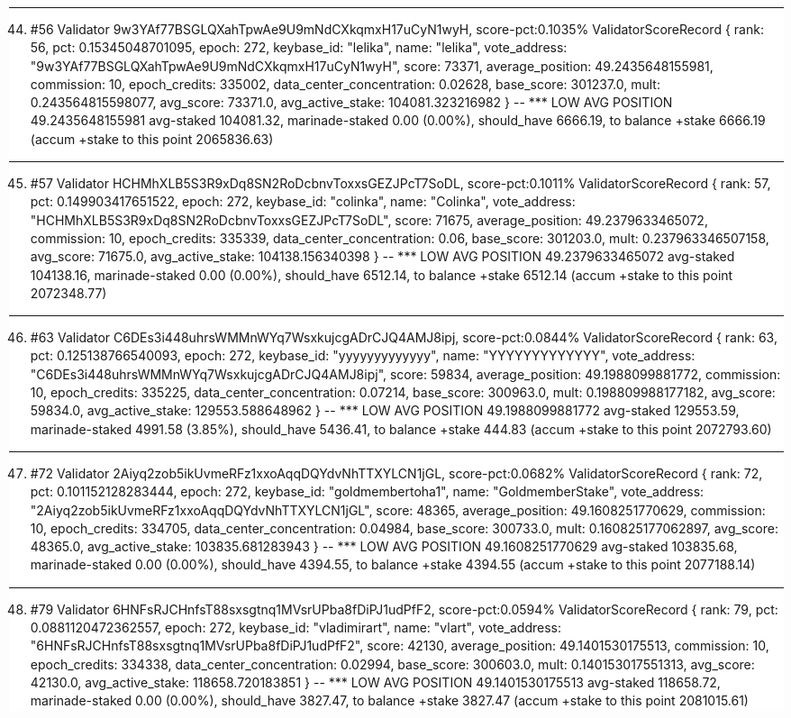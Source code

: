 -------------------------------------------------------------
44) #56 Validator 9w3YAf77BSGLQXahTpwAe9U9mNdCXkqmxH17uCyN1wyH, score-pct:0.1035%
ValidatorScoreRecord { rank: 56, pct: 0.15345048701095, epoch: 272, keybase_id: "lelika", name: "lelika", vote_address: "9w3YAf77BSGLQXahTpwAe9U9mNdCXkqmxH17uCyN1wyH", score: 73371, average_position: 49.2435648155981, commission: 10, epoch_credits: 335002, data_center_concentration: 0.02628, base_score: 301237.0, mult: 0.243564815598077, avg_score: 73371.0, avg_active_stake: 104081.323216982 }
-- *** LOW AVG POSITION 49.2435648155981
 avg-staked 104081.32, marinade-staked 0.00 (0.00%), should_have 6666.19, to balance +stake 6666.19 (accum +stake to this point 2065836.63)

-------------------------------------------------------------
45) #57 Validator HCHMhXLB5S3R9xDq8SN2RoDcbnvToxxsGEZJPcT7SoDL, score-pct:0.1011%
ValidatorScoreRecord { rank: 57, pct: 0.149903417651522, epoch: 272, keybase_id: "colinka", name: "Colinka", vote_address: "HCHMhXLB5S3R9xDq8SN2RoDcbnvToxxsGEZJPcT7SoDL", score: 71675, average_position: 49.2379633465072, commission: 10, epoch_credits: 335339, data_center_concentration: 0.06, base_score: 301203.0, mult: 0.237963346507158, avg_score: 71675.0, avg_active_stake: 104138.156340398 }
-- *** LOW AVG POSITION 49.2379633465072
 avg-staked 104138.16, marinade-staked 0.00 (0.00%), should_have 6512.14, to balance +stake 6512.14 (accum +stake to this point 2072348.77)

-------------------------------------------------------------
46) #63 Validator C6DEs3i448uhrsWMMnWYq7WsxkujcgADrCJQ4AMJ8ipj, score-pct:0.0844%
ValidatorScoreRecord { rank: 63, pct: 0.125138766540093, epoch: 272, keybase_id: "yyyyyyyyyyyyy", name: "YYYYYYYYYYYYY", vote_address: "C6DEs3i448uhrsWMMnWYq7WsxkujcgADrCJQ4AMJ8ipj", score: 59834, average_position: 49.1988099881772, commission: 10, epoch_credits: 335225, data_center_concentration: 0.07214, base_score: 300963.0, mult: 0.198809988177182, avg_score: 59834.0, avg_active_stake: 129553.588648962 }
-- *** LOW AVG POSITION 49.1988099881772
 avg-staked 129553.59, marinade-staked 4991.58 (3.85%), should_have 5436.41, to balance +stake 444.83 (accum +stake to this point 2072793.60)

-------------------------------------------------------------
47) #72 Validator 2Aiyq2zob5ikUvmeRFz1xxoAqqDQYdvNhTTXYLCN1jGL, score-pct:0.0682%
ValidatorScoreRecord { rank: 72, pct: 0.101152128283444, epoch: 272, keybase_id: "goldmembertoha1", name: "GoldmemberStake", vote_address: "2Aiyq2zob5ikUvmeRFz1xxoAqqDQYdvNhTTXYLCN1jGL", score: 48365, average_position: 49.1608251770629, commission: 10, epoch_credits: 334705, data_center_concentration: 0.04984, base_score: 300733.0, mult: 0.160825177062897, avg_score: 48365.0, avg_active_stake: 103835.681283943 }
-- *** LOW AVG POSITION 49.1608251770629
 avg-staked 103835.68, marinade-staked 0.00 (0.00%), should_have 4394.55, to balance +stake 4394.55 (accum +stake to this point 2077188.14)

-------------------------------------------------------------
48) #79 Validator 6HNFsRJCHnfsT88sxsgtnq1MVsrUPba8fDiPJ1udPfF2, score-pct:0.0594%
ValidatorScoreRecord { rank: 79, pct: 0.0881120472362557, epoch: 272, keybase_id: "vladimirart", name: "vlart", vote_address: "6HNFsRJCHnfsT88sxsgtnq1MVsrUPba8fDiPJ1udPfF2", score: 42130, average_position: 49.1401530175513, commission: 10, epoch_credits: 334338, data_center_concentration: 0.02994, base_score: 300603.0, mult: 0.140153017551313, avg_score: 42130.0, avg_active_stake: 118658.720183851 }
-- *** LOW AVG POSITION 49.1401530175513
 avg-staked 118658.72, marinade-staked 0.00 (0.00%), should_have 3827.47, to balance +stake 3827.47 (accum +stake to this point 2081015.61)
